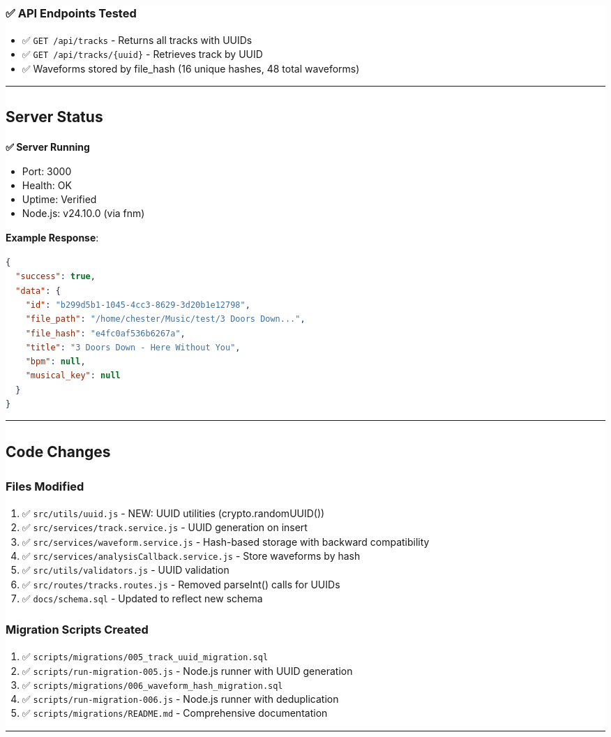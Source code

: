 ### ✅ API Endpoints Tested
- ✅ `GET /api/tracks` - Returns all tracks with UUIDs
- ✅ `GET /api/tracks/{uuid}` - Retrieves track by UUID
- ✅ Waveforms stored by file_hash (16 unique hashes, 48 total waveforms)

---

## Server Status

**✅ Server Running**
- Port: 3000
- Health: OK
- Uptime: Verified
- Node.js: v24.10.0 (via fnm)

**Example Response**:
```json
{
  "success": true,
  "data": {
    "id": "b299d5b1-1045-4cc3-8629-3d20b1e12798",
    "file_path": "/home/chester/Music/test/3 Doors Down...",
    "file_hash": "e4fc0af536b6267a",
    "title": "3 Doors Down - Here Without You",
    "bpm": null,
    "musical_key": null
  }
}
```

---

## Code Changes

### Files Modified
1. ✅ `src/utils/uuid.js` - NEW: UUID utilities (crypto.randomUUID())
2. ✅ `src/services/track.service.js` - UUID generation on insert
3. ✅ `src/services/waveform.service.js` - Hash-based storage with backward compatibility
4. ✅ `src/services/analysisCallback.service.js` - Store waveforms by hash
5. ✅ `src/utils/validators.js` - UUID validation
6. ✅ `src/routes/tracks.routes.js` - Removed parseInt() calls for UUIDs
7. ✅ `docs/schema.sql` - Updated to reflect new schema

### Migration Scripts Created
1. ✅ `scripts/migrations/005_track_uuid_migration.sql`
2. ✅ `scripts/run-migration-005.js` - Node.js runner with UUID generation
3. ✅ `scripts/migrations/006_waveform_hash_migration.sql`
4. ✅ `scripts/run-migration-006.js` - Node.js runner with deduplication
5. ✅ `scripts/migrations/README.md` - Comprehensive documentation

---
